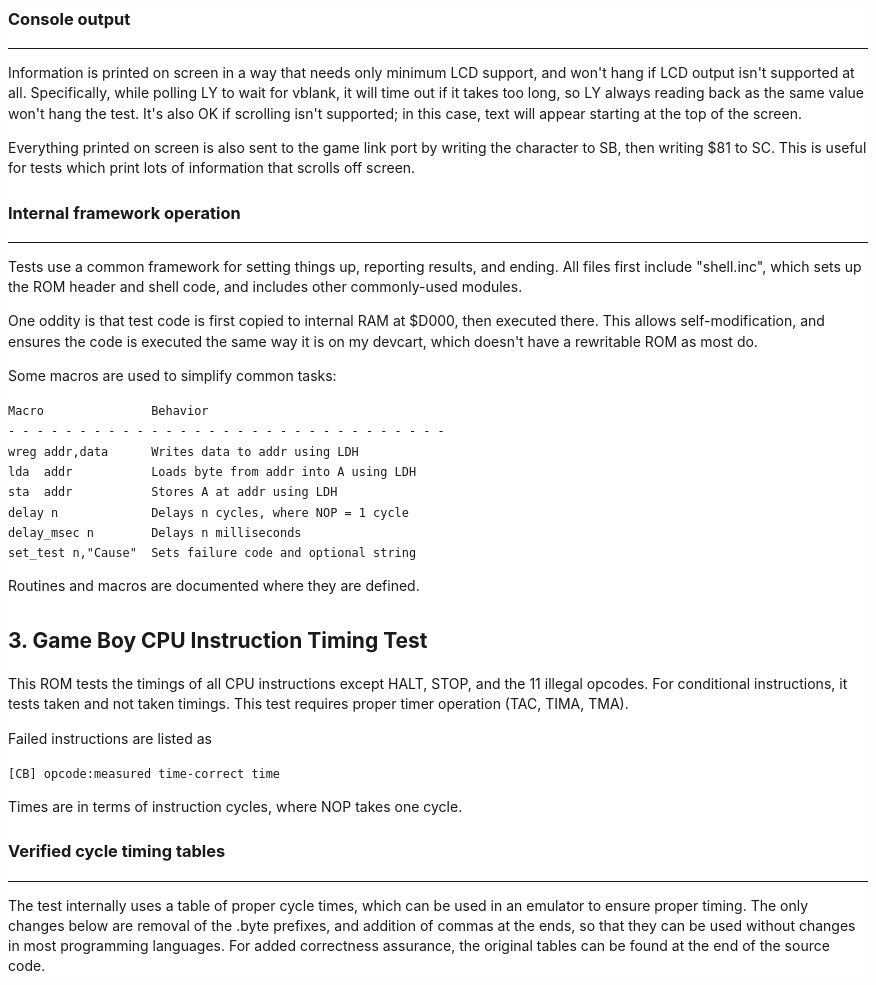 ### Console output
--------------
Information is printed on screen in a way that needs only minimum LCD
support, and won't hang if LCD output isn't supported at all.
Specifically, while polling LY to wait for vblank, it will time out if
it takes too long, so LY always reading back as the same value won't
hang the test. It's also OK if scrolling isn't supported; in this case,
text will appear starting at the top of the screen.

Everything printed on screen is also sent to the game link port by
writing the character to SB, then writing $81 to SC. This is useful for
tests which print lots of information that scrolls off screen.

### Internal framework operation
----------------------------
Tests use a common framework for setting things up, reporting results,
and ending. All files first include "shell.inc", which sets up the ROM
header and shell code, and includes other commonly-used modules.

One oddity is that test code is first copied to internal RAM at $D000,
then executed there. This allows self-modification, and ensures the code
is executed the same way it is on my devcart, which doesn't have a
rewritable ROM as most do.

Some macros are used to simplify common tasks:

	Macro               Behavior
	- - - - - - - - - - - - - - - - - - - - - - - - - - - - - - -
	wreg addr,data      Writes data to addr using LDH
	lda  addr           Loads byte from addr into A using LDH
	sta  addr           Stores A at addr using LDH
	delay n             Delays n cycles, where NOP = 1 cycle
	delay_msec n        Delays n milliseconds
	set_test n,"Cause"  Sets failure code and optional string

Routines and macros are documented where they are defined.

## 3. Game Boy CPU Instruction Timing Test <a name="inst_timeing"></a>
This ROM tests the timings of all CPU instructions except HALT, STOP,
and the 11 illegal opcodes. For conditional instructions, it tests taken
and not taken timings. This test requires proper timer operation (TAC,
TIMA, TMA).

Failed instructions are listed as

	[CB] opcode:measured time-correct time

Times are in terms of instruction cycles, where NOP takes one cycle.


### Verified cycle timing tables
----------------------------
The test internally uses a table of proper cycle times, which can be
used in an emulator to ensure proper timing. The only changes below are
removal of the .byte prefixes, and addition of commas at the ends, so
that they can be used without changes in most programming languages. For
added correctness assurance, the original tables can be found at the end
of the source code.
